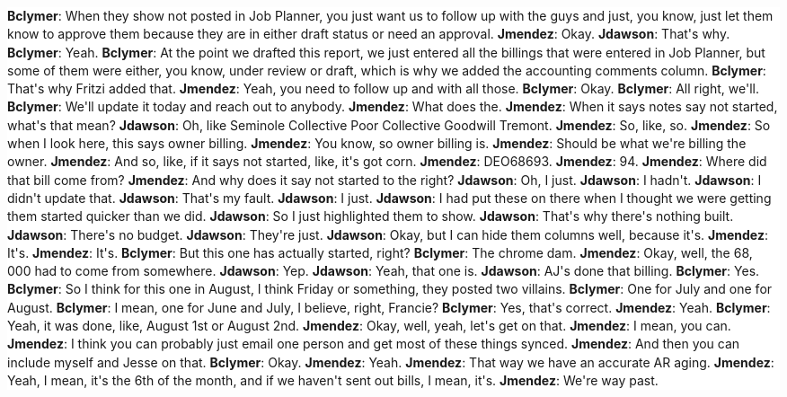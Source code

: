 **Bclymer**: When they show not posted in Job Planner, you just want us to follow up with the guys and just, you know, just let them know to approve them because they are in either draft status or need an approval.
**Jmendez**: Okay.
**Jdawson**: That's why.
**Bclymer**: Yeah.
**Bclymer**: At the point we drafted this report, we just entered all the billings that were entered in Job Planner, but some of them were either, you know, under review or draft, which is why we added the accounting comments column.
**Bclymer**: That's why Fritzi added that.
**Jmendez**: Yeah, you need to follow up and with all those.
**Bclymer**: Okay.
**Bclymer**: All right, we'll.
**Bclymer**: We'll update it today and reach out to anybody.
**Jmendez**: What does the.
**Jmendez**: When it says notes say not started, what's that mean?
**Jdawson**: Oh, like Seminole Collective Poor Collective Goodwill Tremont.
**Jmendez**: So, like, so.
**Jmendez**: So when I look here, this says owner billing.
**Jmendez**: You know, so owner billing is.
**Jmendez**: Should be what we're billing the owner.
**Jmendez**: And so, like, if it says not started, like, it's got corn.
**Jmendez**: DEO68693.
**Jmendez**: 94.
**Jmendez**: Where did that bill come from?
**Jmendez**: And why does it say not started to the right?
**Jdawson**: Oh, I just.
**Jdawson**: I hadn't.
**Jdawson**: I didn't update that.
**Jdawson**: That's my fault.
**Jdawson**: I just.
**Jdawson**: I had put these on there when I thought we were getting them started quicker than we did.
**Jdawson**: So I just highlighted them to show.
**Jdawson**: That's why there's nothing built.
**Jdawson**: There's no budget.
**Jdawson**: They're just.
**Jdawson**: Okay, but I can hide them columns well, because it's.
**Jmendez**: It's.
**Jmendez**: It's.
**Bclymer**: But this one has actually started, right?
**Bclymer**: The chrome dam.
**Jmendez**: Okay, well, the 68, 000 had to come from somewhere.
**Jdawson**: Yep.
**Jdawson**: Yeah, that one is.
**Jdawson**: AJ's done that billing.
**Bclymer**: Yes.
**Bclymer**: So I think for this one in August, I think Friday or something, they posted two villains.
**Bclymer**: One for July and one for August.
**Bclymer**: I mean, one for June and July, I believe, right, Francie?
**Bclymer**: Yes, that's correct.
**Jmendez**: Yeah.
**Bclymer**: Yeah, it was done, like, August 1st or August 2nd.
**Jmendez**: Okay, well, yeah, let's get on that.
**Jmendez**: I mean, you can.
**Jmendez**: I think you can probably just email one person and get most of these things synced.
**Jmendez**: And then you can include myself and Jesse on that.
**Bclymer**: Okay.
**Jmendez**: Yeah.
**Jmendez**: That way we have an accurate AR aging.
**Jmendez**: Yeah, I mean, it's the 6th of the month, and if we haven't sent out bills, I mean, it's.
**Jmendez**: We're way past.